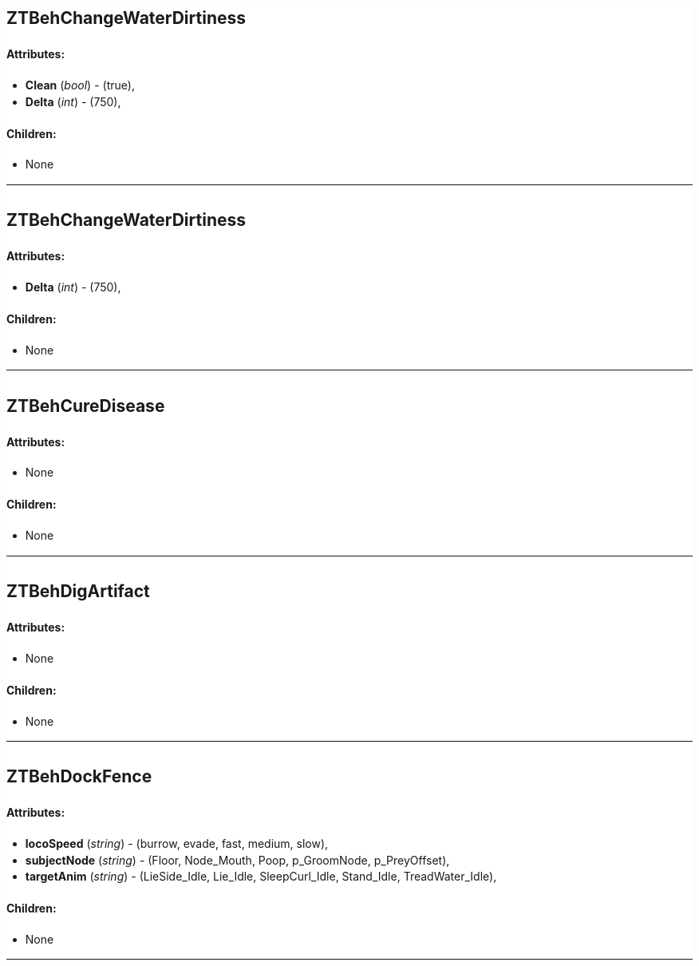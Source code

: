 
## ZTBehChangeWaterDirtiness
#### Attributes:
- __Clean__ (_bool_) - (true),
- __Delta__ (_int_) - (750),
#### Children:
- None

---

## ZTBehChangeWaterDirtiness
#### Attributes:
- __Delta__ (_int_) - (750),
#### Children:
- None

---

## ZTBehCureDisease
#### Attributes:
- None
#### Children:
- None

---

## ZTBehDigArtifact
#### Attributes:
- None
#### Children:
- None

---

## ZTBehDockFence
#### Attributes:
- __locoSpeed__ (_string_) - (burrow, evade, fast, medium, slow),
- __subjectNode__ (_string_) - (Floor, Node_Mouth, Poop, p_GroomNode, p_PreyOffset),
- __targetAnim__ (_string_) - (LieSide_Idle, Lie_Idle, SleepCurl_Idle, Stand_Idle, TreadWater_Idle),
#### Children:
- None

---
